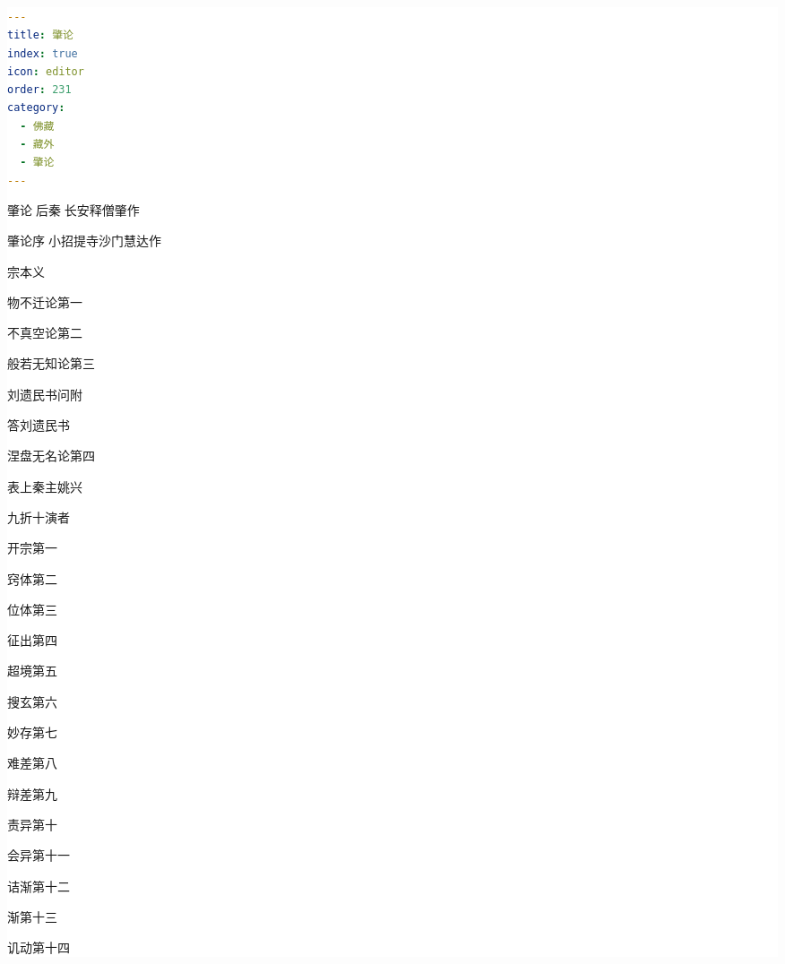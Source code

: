 ```yaml
---
title: 肇论
index: true
icon: editor
order: 231
category:
  - 佛藏
  - 藏外
  - 肇论
---
```


肇论 后秦 长安释僧肇作  

肇论序 小招提寺沙门慧达作  

宗本义  

物不迁论第一  

不真空论第二  

般若无知论第三  

刘遗民书问附  

答刘遗民书  

涅盘无名论第四  

表上秦主姚兴  

九折十演者  

开宗第一  

窍体第二  

位体第三  

征出第四  

超境第五  

搜玄第六  

妙存第七  

难差第八  

辩差第九  

责异第十  

会异第十一  

诘渐第十二  

渐第十三  

讥动第十四  
